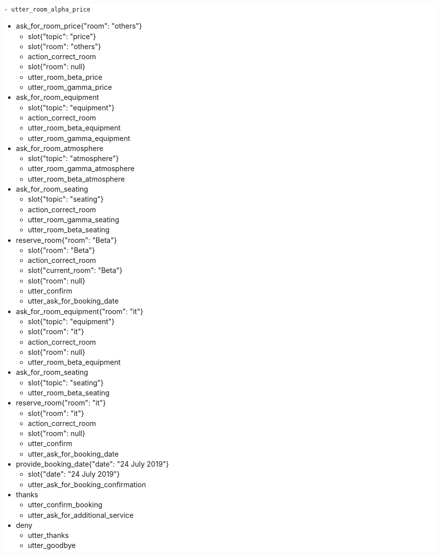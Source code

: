     - utter_room_alpha_price
* ask_for_room_price{"room": "others"}
    - slot{"topic": "price"}
    - slot{"room": "others"}
    - action_correct_room
    - slot{"room": null}
    - utter_room_beta_price
    - utter_room_gamma_price
* ask_for_room_equipment
    - slot{"topic": "equipment"}
    - action_correct_room
    - utter_room_beta_equipment
    - utter_room_gamma_equipment
* ask_for_room_atmosphere
    - slot{"topic": "atmosphere"}
    - utter_room_gamma_atmosphere
    - utter_room_beta_atmosphere
* ask_for_room_seating
    - slot{"topic": "seating"}
    - action_correct_room
    - utter_room_gamma_seating
    - utter_room_beta_seating
* reserve_room{"room": "Beta"}
    - slot{"room": "Beta"}
    - action_correct_room
    - slot{"current_room": "Beta"}
    - slot{"room": null}
    - utter_confirm
    - utter_ask_for_booking_date
* ask_for_room_equipment{"room": "it"}
    - slot{"topic": "equipment"}
    - slot{"room": "it"}
    - action_correct_room
    - slot{"room": null}
    - utter_room_beta_equipment
* ask_for_room_seating
    - slot{"topic": "seating"}
    - utter_room_beta_seating
* reserve_room{"room": "it"}
    - slot{"room": "it"}
    - action_correct_room
    - slot{"room": null}
    - utter_confirm
    - utter_ask_for_booking_date
* provide_booking_date{"date": "24 July 2019"}
    - slot{"date": "24 July 2019"}
    - utter_ask_for_booking_confirmation
* thanks
    - utter_confirm_booking
    - utter_ask_for_additional_service
* deny
    - utter_thanks
    - utter_goodbye


